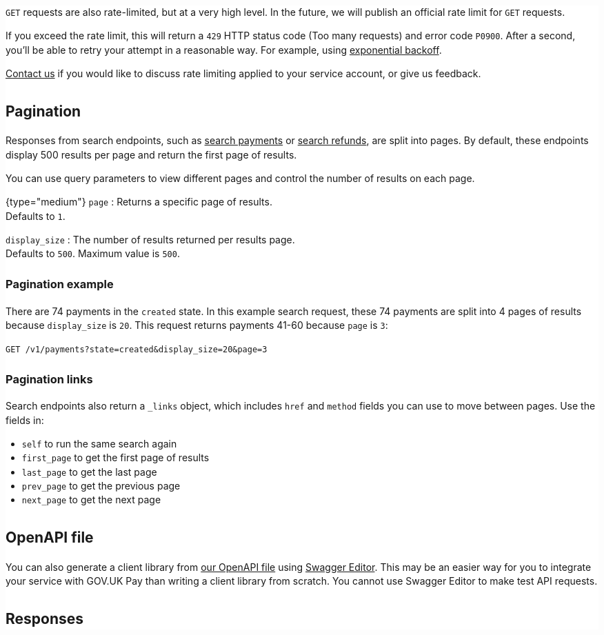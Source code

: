 `GET` requests are also rate-limited, but at a very high level. In the future, we will publish an official rate limit for `GET` requests.

If you exceed the rate limit, this will return a `429` HTTP status code (Too many requests) and error code `P0900`. After a second, you’ll be able to retry your attempt in a reasonable way. For example, using [exponential backoff](https://en.wikipedia.org/wiki/Exponential_backoff).

[Contact us](/support_contact_and_more_information/) if you would like to discuss rate limiting applied to your service account, or give us feedback.

## Pagination

Responses from search endpoints, such as [search payments](/api_reference/search_payments_reference) or [search refunds](/api_reference/search_refunds_reference), are split into pages. By default, these endpoints display 500 results per page and return the first page of results.

You can use query parameters to view different pages and control the number of results on each page.

{type="medium"}
`page`
: Returns a specific page of results.<br>Defaults to `1`.

`display_size`
: The number of results returned per results page.<br>Defaults to `500`. Maximum value is `500`.

### Pagination example

There are 74 payments in the `created` state. In this example search request, these 74 payments are split into 4 pages of results because `display_size` is `20`. This request returns payments 41-60 because `page` is `3`:

`GET /v1/payments?state=created&display_size=20&page=3`

### Pagination links

Search endpoints also return a `_links` object, which includes `href` and `method` fields you can use to move between pages. Use the fields in:

* `self` to run the same search again
* `first_page` to get the first page of results
* `last_page` to get the last page
* `prev_page` to get the previous page
* `next_page` to get the next page

## OpenAPI file

You can also generate a client library from [our OpenAPI file](https://github.com/alphagov/pay-publicapi/blob/master/openapi/publicapi_spec.json) using [Swagger Editor](https://editor.swagger.io/). This may be an easier way for you to integrate your service with GOV.UK Pay than writing a client library from scratch. You cannot use Swagger Editor to make test API requests.

## Responses
